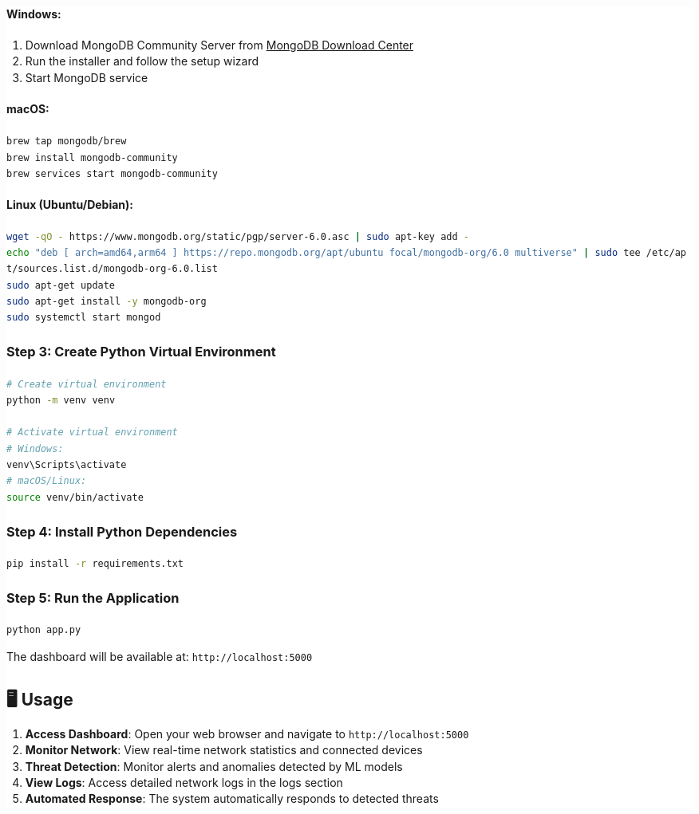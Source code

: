 #### Windows:
1. Download MongoDB Community Server from [MongoDB Download Center](https://www.mongodb.com/try/download/community)
2. Run the installer and follow the setup wizard
3. Start MongoDB service

#### macOS:
```bash
brew tap mongodb/brew
brew install mongodb-community
brew services start mongodb-community
```

#### Linux (Ubuntu/Debian):
```bash
wget -qO - https://www.mongodb.org/static/pgp/server-6.0.asc | sudo apt-key add -
echo "deb [ arch=amd64,arm64 ] https://repo.mongodb.org/apt/ubuntu focal/mongodb-org/6.0 multiverse" | sudo tee /etc/apt/sources.list.d/mongodb-org-6.0.list
sudo apt-get update
sudo apt-get install -y mongodb-org
sudo systemctl start mongod
```

### Step 3: Create Python Virtual Environment

```bash
# Create virtual environment
python -m venv venv

# Activate virtual environment
# Windows:
venv\Scripts\activate
# macOS/Linux:
source venv/bin/activate
```

### Step 4: Install Python Dependencies

```bash
pip install -r requirements.txt
```

### Step 5: Run the Application

```bash
python app.py
```

The dashboard will be available at: `http://localhost:5000`

## 🖥️ Usage

1. **Access Dashboard**: Open your web browser and navigate to `http://localhost:5000`
2. **Monitor Network**: View real-time network statistics and connected devices
3. **Threat Detection**: Monitor alerts and anomalies detected by ML models
4. **View Logs**: Access detailed network logs in the logs section
5. **Automated Response**: The system automatically responds to detected threats

